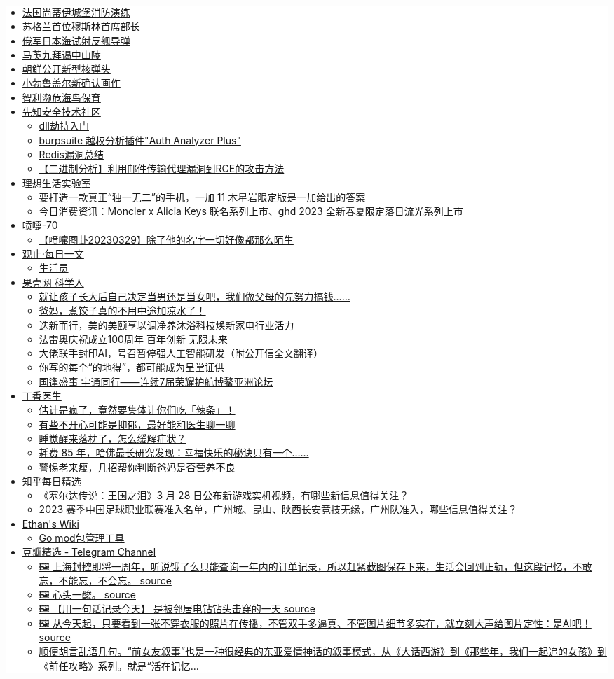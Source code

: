   - [法国尚蒂伊城堡消防演练](https://m.idai.ly/se/f36pBl)
  - [苏格兰首位穆斯林首席部长](https://m.idai.ly/se/61fSgX)
  - [俄军日本海试射反舰导弹](https://m.idai.ly/se/b64gGj)
  - [马英九拜谒中山陵](https://m.idai.ly/se/2b3X7X)
  - [朝鲜公开新型核弹头](https://m.idai.ly/se/50co4O)
  - [小勃鲁盖尔新确认画作](https://m.idai.ly/se/cbcAuO)
  - [智利濒危海鸟保育](https://m.idai.ly/se/266Etq)
- [先知安全技术社区](https://xz.aliyun.com/forum/)
  - [dll劫持入门](https://xz.aliyun.com/t/12365)
  - [burpsuite 越权分析插件"Auth Analyzer Plus"](https://xz.aliyun.com/t/12363)
  - [Redis漏洞总结](https://xz.aliyun.com/t/12362)
  - [【二进制分析】利用邮件传输代理漏洞到RCE的攻击方法](https://xz.aliyun.com/t/12361)
- [理想生活实验室](http://www.toodaylab.com)
  - [要打造一款真正“独一无二”的手机，一加 11 木星岩限定版是一加给出的答案](http://www.toodaylab.com/81759)
  - [今日消费资讯：Moncler x Alicia Keys 联名系列上市、ghd 2023 全新春夏限定落日流光系列上市](http://www.toodaylab.com/81755)
- [喷嚏-70](https://www.dapenti.com/blog/blog.asp?name=xilei&subjectid=70)
  - [【喷嚏图卦20230329】除了他的名字一切好像都那么陌生](https://www.dapenti.com/blog/more.asp?name=xilei&id=170610)
- [观止·每日一文](https://meiriyiwen.com)
  - [生活员](https://meiriyiwen.com?20230330)
- [果壳网 科学人](https://www.guokr.com/scientific)
  - [就让孩子长大后自己决定当男还是当女吧，我们做父母的先努力搞钱……](http://www.guokr.com/article/463684/)
  - [爸妈，煮饺子真的不用中途加凉水了！](http://www.guokr.com/article/463682/)
  - [迭新而行，美的美颐享以调净养沐浴科技焕新家电行业活力](http://www.guokr.com/article/463679/)
  - [法雷奥庆祝成立100周年 百年创新 无限未来](http://www.guokr.com/article/463678/)
  - [大佬联手封印AI，号召暂停强人工智能研发（附公开信全文翻译）](http://www.guokr.com/article/463681/)
  - [你写的每个“的地得”，都可能成为呈堂证供](http://www.guokr.com/article/463680/)
  - [国逢盛事 宇通同行——连续7届荣耀护航博鳌亚洲论坛](http://www.guokr.com/article/463677/)
- [丁香医生](http://weixin.sogou.com/weixin?type=1&s_from=input&query=%E4%B8%81%E9%A6%99%E5%8C%BB%E7%94%9F)
  - [估计是疯了，竟然要集体让你们吃「辣条」！](http://weixin.sogou.com/weixin?type=2&query=%E4%B8%81%E9%A6%99%E5%8C%BB%E7%94%9F+%E4%BC%B0%E8%AE%A1%E6%98%AF%E7%96%AF%E4%BA%86%EF%BC%8C%E7%AB%9F%E7%84%B6%E8%A6%81%E9%9B%86%E4%BD%93%E8%AE%A9%E4%BD%A0%E4%BB%AC%E5%90%83%E3%80%8C%E8%BE%A3%E6%9D%A1%E3%80%8D%EF%BC%81)
  - [有些不开心可能是抑郁，最好能和医生聊一聊](http://weixin.sogou.com/weixin?type=2&query=%E4%B8%81%E9%A6%99%E5%8C%BB%E7%94%9F+%E6%9C%89%E4%BA%9B%E4%B8%8D%E5%BC%80%E5%BF%83%E5%8F%AF%E8%83%BD%E6%98%AF%E6%8A%91%E9%83%81%EF%BC%8C%E6%9C%80%E5%A5%BD%E8%83%BD%E5%92%8C%E5%8C%BB%E7%94%9F%E8%81%8A%E4%B8%80%E8%81%8A)
  - [睡觉醒来落枕了，怎么缓解症状？](http://weixin.sogou.com/weixin?type=2&query=%E4%B8%81%E9%A6%99%E5%8C%BB%E7%94%9F+%E7%9D%A1%E8%A7%89%E9%86%92%E6%9D%A5%E8%90%BD%E6%9E%95%E4%BA%86%EF%BC%8C%E6%80%8E%E4%B9%88%E7%BC%93%E8%A7%A3%E7%97%87%E7%8A%B6%EF%BC%9F)
  - [耗费 85 年，哈佛最长研究发现：幸福快乐的秘诀只有一个……](http://weixin.sogou.com/weixin?type=2&query=%E4%B8%81%E9%A6%99%E5%8C%BB%E7%94%9F+%E8%80%97%E8%B4%B9%2085%20%E5%B9%B4%EF%BC%8C%E5%93%88%E4%BD%9B%E6%9C%80%E9%95%BF%E7%A0%94%E7%A9%B6%E5%8F%91%E7%8E%B0%EF%BC%9A%E5%B9%B8%E7%A6%8F%E5%BF%AB%E4%B9%90%E7%9A%84%E7%A7%98%E8%AF%80%E5%8F%AA%E6%9C%89%E4%B8%80%E4%B8%AA%E2%80%A6%E2%80%A6)
  - [警惕老来瘦，几招帮你判断爸妈是否营养不良](http://weixin.sogou.com/weixin?type=2&query=%E4%B8%81%E9%A6%99%E5%8C%BB%E7%94%9F+%E8%AD%A6%E6%83%95%E8%80%81%E6%9D%A5%E7%98%A6%EF%BC%8C%E5%87%A0%E6%8B%9B%E5%B8%AE%E4%BD%A0%E5%88%A4%E6%96%AD%E7%88%B8%E5%A6%88%E6%98%AF%E5%90%A6%E8%90%A5%E5%85%BB%E4%B8%8D%E8%89%AF)
- [知乎每日精选](http://www.zhihu.com)
  - [《塞尔达传说：王国之泪》3 月 28 日公布新游戏实机视频，有哪些新信息值得关注？](http://www.zhihu.com/question/592419514/answer/2958135281?utm_campaign=rss&utm_medium=rss&utm_source=rss&utm_content=title)
  - [2023 赛季中国足球职业联赛准入名单，广州城、昆山、陕西长安竞技无缘，广州队准入，哪些信息值得关注？](http://www.zhihu.com/question/592515397/answer/2958602371?utm_campaign=rss&utm_medium=rss&utm_source=rss&utm_content=title)
- [Ethan's Wiki](https://wiki-mkdocs-topaz.vercel.app/)
  - [Go mod包管理工具](https://wiki-mkdocs-topaz.vercel.app/%E8%AF%BB%E4%B9%A6%E7%AC%94%E8%AE%B0/%E7%BC%96%E7%A8%8B/go/go%20mod%E5%8C%85%E7%AE%A1%E7%90%86%E5%B7%A5%E5%85%B7/?utm_source=documentation&utm_medium=RSS&utm_campaign=feed-syndication)
- [豆瓣精选 - Telegram Channel](https://t.me/s/douban_read)
  - [🖼 上海封控即将一周年，听说饿了么只能查询一年内的订单记录，所以赶紧截图保存下来，生活会回到正轨，但这段记忆，不敢忘，不能忘，不会忘。 source](https://t.me/douban_read/136231)
  - [🖼 心头一酸。 source](https://t.me/douban_read/136230)
  - [🖼 【用一句话记录今天】 是被邻居电钻钻头击穿的一天 source](https://t.me/douban_read/136224)
  - [🖼 从今天起，只要看到一张不穿衣服的照片在传播，不管双手多逼真、不管图片细节多实在，就立刻大声给图片定性：是Al吧！ source](https://t.me/douban_read/136218)
  - [顺便胡言乱语几句。“前女友叙事”也是一种很经典的东亚爱情神话的叙事模式，从《大话西游》到《那些年，我们一起追的女孩》到《前任攻略》系列。就是“活在记忆...](https://t.me/douban_read/136213)
